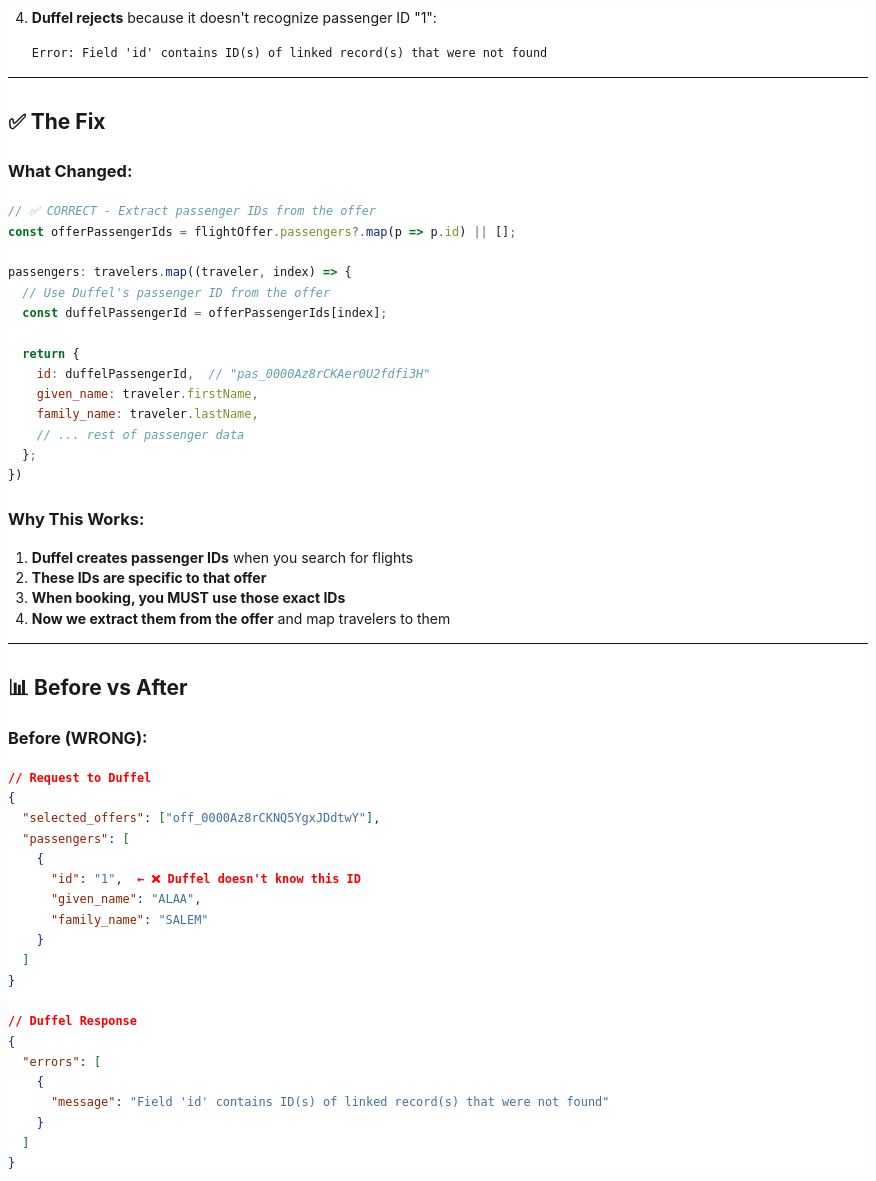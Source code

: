 4. **Duffel rejects** because it doesn't recognize passenger ID "1":
   ```
   Error: Field 'id' contains ID(s) of linked record(s) that were not found
   ```

---

## ✅ **The Fix**

### What Changed:

```javascript
// ✅ CORRECT - Extract passenger IDs from the offer
const offerPassengerIds = flightOffer.passengers?.map(p => p.id) || [];

passengers: travelers.map((traveler, index) => {
  // Use Duffel's passenger ID from the offer
  const duffelPassengerId = offerPassengerIds[index];
  
  return {
    id: duffelPassengerId,  // "pas_0000Az8rCKAer0U2fdfi3H"
    given_name: traveler.firstName,
    family_name: traveler.lastName,
    // ... rest of passenger data
  };
})
```

### Why This Works:

1. **Duffel creates passenger IDs** when you search for flights
2. **These IDs are specific to that offer**
3. **When booking, you MUST use those exact IDs**
4. **Now we extract them from the offer** and map travelers to them

---

## 📊 **Before vs After**

### Before (WRONG):
```json
// Request to Duffel
{
  "selected_offers": ["off_0000Az8rCKNQ5YgxJDdtwY"],
  "passengers": [
    {
      "id": "1",  ← ❌ Duffel doesn't know this ID
      "given_name": "ALAA",
      "family_name": "SALEM"
    }
  ]
}

// Duffel Response
{
  "errors": [
    {
      "message": "Field 'id' contains ID(s) of linked record(s) that were not found"
    }
  ]
}
```
